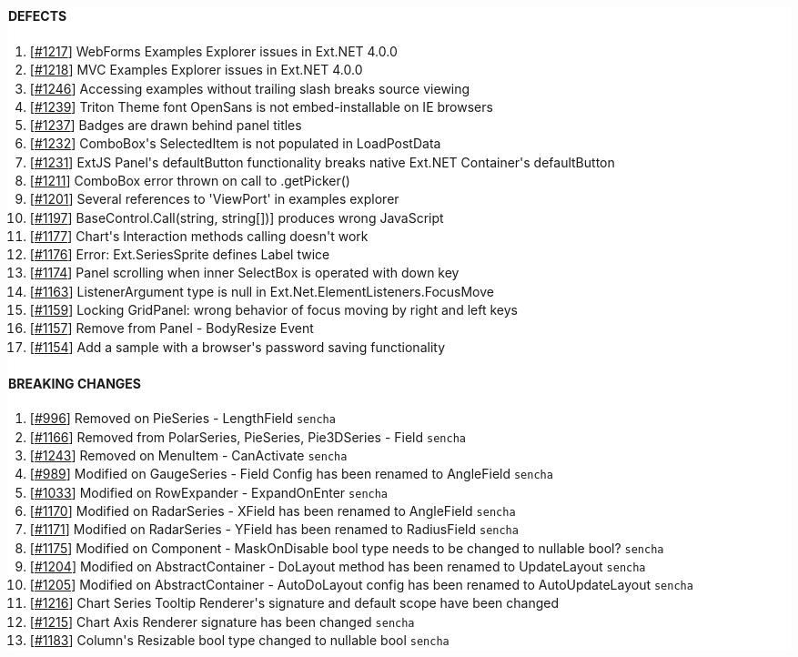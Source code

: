 #### DEFECTS

1. [[#1217](https://github.com/extnet/Ext.NET/issues/1217)] WebForms Examples Explorer issues in Ext.NET 4.0.0
1. [[#1218](https://github.com/extnet/Ext.NET/issues/1218)] MVC Examples Explorer issues in Ext.NET 4.0.0
1. [[#1246](https://github.com/extnet/Ext.NET/issues/1246)] Accessing examples without trailing slash breaks source viewing
1. [[#1239](https://github.com/extnet/Ext.NET/issues/1239)] Triton Theme font OpenSans is not embed-installable on IE browsers
1. [[#1237](https://github.com/extnet/Ext.NET/issues/1237)] Badges are drawn behind panel titles
1. [[#1232](https://github.com/extnet/Ext.NET/issues/1232)] ComboBox's SelectedItem is not populated in LoadPostData
1. [[#1231](https://github.com/extnet/Ext.NET/issues/1231)] ExtJS Panel's defaultButton functionality breaks native Ext.NET Container's defaultButton
1. [[#1211](https://github.com/extnet/Ext.NET/issues/1211)] ComboBox error thrown on call to .getPicker()
1. [[#1201](https://github.com/extnet/Ext.NET/issues/1201)] Several references to 'ViewPort' in examples explorer
1. [[#1197](https://github.com/extnet/Ext.NET/issues/1197)] BaseControl.Call(string, string[])] produces wrong JavaScript
1. [[#1177](https://github.com/extnet/Ext.NET/issues/1177)] Chart's Interaction methods calling doesn't work
1. [[#1176](https://github.com/extnet/Ext.NET/issues/1176)] Error: Ext.SeriesSprite defines Label twice
1. [[#1174](https://github.com/extnet/Ext.NET/issues/1174)] Panel scrolling when inner SelectBox is operated with down key
1. [[#1163](https://github.com/extnet/Ext.NET/issues/1163)] ListenerArgument type is null in Ext.Net.ElementListeners.FocusMove
1. [[#1159](https://github.com/extnet/Ext.NET/issues/1159)] Locking GridPanel: wrong behavior of focus moving by right and left keys
1. [[#1157](https://github.com/extnet/Ext.NET/issues/1157)] Remove from Panel - BodyResize Event
1. [[#1154](https://github.com/extnet/Ext.NET/issues/1154)] Add a sample with a browser's password saving functionality

#### BREAKING CHANGES

1. [[#996](https://github.com/extnet/Ext.NET/issues/996)] Removed on PieSeries - LengthField `sencha`
1. [[#1166](https://github.com/extnet/Ext.NET/issues/1166)] Removed from PolarSeries, PieSeries, Pie3DSeries - Field `sencha`
1. [[#1243](https://github.com/extnet/Ext.NET/issues/1243)] Removed on MenuItem - CanActivate `sencha`
1. [[#989](https://github.com/extnet/Ext.NET/issues/989)] Modified on GaugeSeries - Field Config has been renamed to AngleField `sencha`
1. [[#1033](https://github.com/extnet/Ext.NET/issues/1033)] Modified on RowExpander - ExpandOnEnter `sencha`
1. [[#1170](https://github.com/extnet/Ext.NET/issues/1170)] Modified on RadarSeries - XField has been renamed to AngleField `sencha`
1. [[#1171](https://github.com/extnet/Ext.NET/issues/1171)] Modified on RadarSeries - YField has been renamed to RadiusField `sencha`
1. [[#1175](https://github.com/extnet/Ext.NET/issues/1175)] Modified on Component - MaskOnDisable bool type needs to be changed to nullable bool? `sencha`
1. [[#1204](https://github.com/extnet/Ext.NET/issues/1204)] Modified on AbstractContainer - DoLayout method has been renamed to UpdateLayout `sencha`
1. [[#1205](https://github.com/extnet/Ext.NET/issues/1205)] Modified on AbstractContainer - AutoDoLayout config has been renamed to AutoUpdateLayout `sencha`
1. [[#1216](https://github.com/extnet/Ext.NET/issues/1216)] Chart Series Tooltip Renderer's signature and default scope have been changed 
1. [[#1215](https://github.com/extnet/Ext.NET/issues/1215)] Chart Axis Renderer signature has been changed `sencha`
1. [[#1183](https://github.com/extnet/Ext.NET/issues/1183)] Column's Resizable bool type changed to nullable bool `sencha`